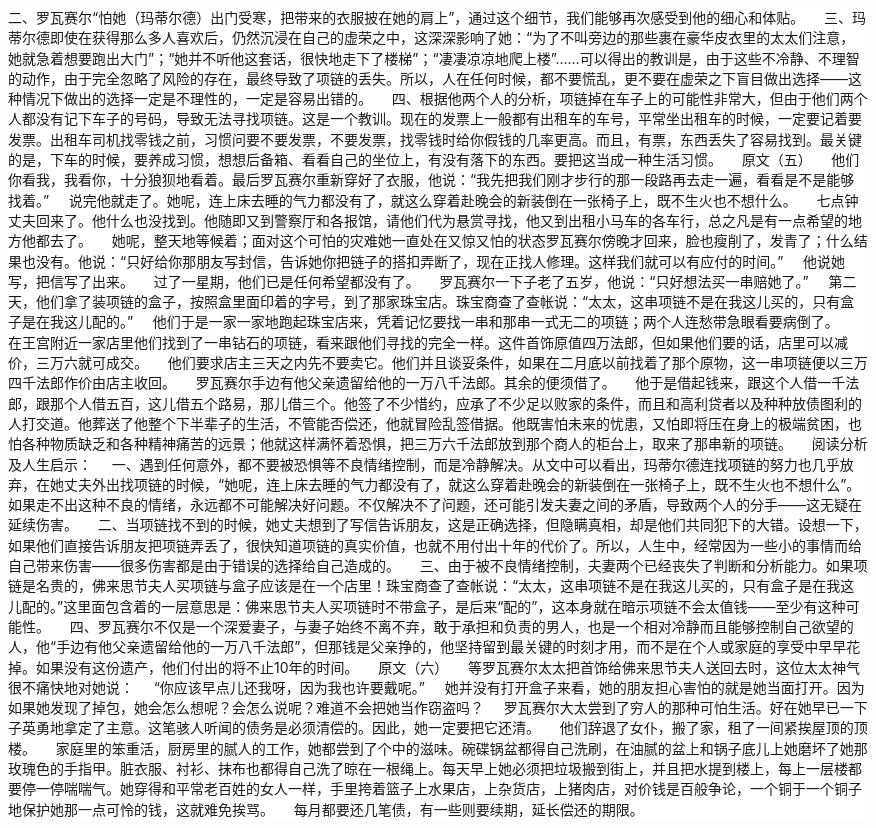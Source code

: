 二、罗瓦赛尔“怕她（玛蒂尔德）出门受寒，把带来的衣服披在她的肩上”，通过这个细节，我们能够再次感受到他的细心和体贴。
   
三、玛蒂尔德即使在获得那么多人喜欢后，仍然沉浸在自己的虚荣之中，这深深影响了她：“为了不叫旁边的那些裹在豪华皮衣里的太太们注意，她就急着想要跑出大门”；“她并不听他这套话，很快地走下了楼梯”；“凄凄凉凉地爬上楼”……可以得出的教训是，由于这些不冷静、不理智的动作，由于完全忽略了风险的存在，最终导致了项链的丢失。所以，人在任何时候，都不要慌乱，更不要在虚荣之下盲目做出选择——这种情况下做出的选择一定是不理性的，一定是容易出错的。
   
四、根据他两个人的分析，项链掉在车子上的可能性非常大，但由于他们两个人都没有记下车子的号码，导致无法寻找项链。这是一个教训。现在的发票上一般都有出租车的车号，平常坐出租车的时候，一定要记着要发票。出租车司机找零钱之前，习惯问要不要发票，不要发票，找零钱时给你假钱的几率更高。而且，有票，东西丢失了容易找到。最关键的是，下车的时候，要养成习惯，想想后备箱、看看自己的坐位上，有没有落下的东西。要把这当成一种生活习惯。
    原文（五）
   
他们你看我，我看你，十分狼狈地看着。最后罗瓦赛尔重新穿好了衣服，他说：“我先把我们刚才步行的那一段路再去走一遍，看看是不是能够找着。”
   
说完他就走了。她呢，连上床去睡的气力都没有了，就这么穿着赴晚会的新装倒在一张椅子上，既不生火也不想什么。
   
七点钟丈夫回来了。他什么也没找到。他随即又到警察厅和各报馆，请他们代为悬赏寻找，他又到出租小马车的各车行，总之凡是有一点希望的地方他都去了。
   
她呢，整天地等候着；面对这个可怕的灾难她一直处在又惊又怕的状态罗瓦赛尔傍晚才回来，脸也瘦削了，发青了；什么结果也没有。他说：“只好给你那朋友写封信，告诉她你把链子的搭扣弄断了，现在正找人修理。这样我们就可以有应付的时间。”
    他说她写，把信写了出来。
    过了一星期，他们已是任何希望都没有了。
    罗瓦赛尔一下子老了五岁，他说：“只好想法买一串赔她了。”
   
第二天，他们拿了装项链的盒子，按照盒里面印着的字号，到了那家珠宝店。珠宝商查了查帐说：“太太，这串项链不是在我这儿买的，只有盒子是在我这儿配的。”
   
他们于是一家一家地跑起珠宝店来，凭着记忆要找一串和那串一式无二的项链；两个人连愁带急眼看要病倒了。
   
在王宫附近一家店里他们找到了一串钻石的项链，看来跟他们寻找的完全一样。这件首饰原值四万法郎，但如果他们要的话，店里可以减价，三万六就可成交。
   
他们要求店主三天之内先不要卖它。他们并且谈妥条件，如果在二月底以前找着了那个原物，这一串项链便以三万四千法郎作价由店主收回。
    罗瓦赛尔手边有他父亲遗留给他的一万八千法郎。其余的便须借了。
   
他于是借起钱来，跟这个人借一千法郎，跟那个人借五百，这儿借五个路易，那儿借三个。他签了不少惜约，应承了不少足以败家的条件，而且和高利贷者以及种种放债图利的人打交道。他葬送了他整个下半辈子的生活，不管能否偿还，他就冒险乱签借据。他既害怕未来的忧患，又怕即将压在身上的极端贫困，也怕各种物质缺乏和各种精神痛苦的远景；他就这样满怀着恐惧，把三万六千法郎放到那个商人的柜台上，取来了那串新的项链。
    阅读分析及人生启示：
   
一、遇到任何意外，都不要被恐惧等不良情绪控制，而是冷静解决。从文中可以看出，玛蒂尔德连找项链的努力也几乎放弃，在她丈夫外出找项链的时候，“她呢，连上床去睡的气力都没有了，就这么穿着赴晚会的新装倒在一张椅子上，既不生火也不想什么”。如果走不出这种不良的情绪，永远都不可能解决好问题。不仅解决不了问题，还可能引发夫妻之间的矛盾，导致两个人的分手——这无疑在延续伤害。
   
二、当项链找不到的时候，她丈夫想到了写信告诉朋友，这是正确选择，但隐瞒真相，却是他们共同犯下的大错。设想一下，如果他们直接告诉朋友把项链弄丢了，很快知道项链的真实价值，也就不用付出十年的代价了。所以，人生中，经常因为一些小的事情而给自己带来伤害——很多伤害都是由于错误的选择给自己造成的。
   
三、由于被不良情绪控制，夫妻两个已经丧失了判断和分析能力。如果项链是名贵的，佛来思节夫人买项链与盒子应该是在一个店里！珠宝商查了查帐说：“太太，这串项链不是在我这儿买的，只有盒子是在我这儿配的。”这里面包含着的一层意思是：佛来思节夫人买项链时不带盒子，是后来“配的”，这本身就在暗示项链不会太值钱——至少有这种可能性。
   
四、罗瓦赛尔不仅是一个深爱妻子，与妻子始终不离不弃，敢于承担和负责的男人，也是一个相对冷静而且能够控制自己欲望的人，他“手边有他父亲遗留给他的一万八千法郎”，但那钱是父亲挣的，他坚持留到最关键的时刻才用，而不是在个人或家庭的享受中早早花掉。如果没有这份遗产，他们付出的将不止10年的时间。
    原文（六）
   
等罗瓦赛尔太太把首饰给佛来思节夫人送回去时，这位太太神气很不痛快地对她说：
    “你应该早点儿还我呀，因为我也许要戴呢。”
   
她并没有打开盒子来看，她的朋友担心害怕的就是她当面打开。因为如果她发现了掉包，她会怎么想呢？会怎么说呢？难道不会把她当作窃盗吗？
   
罗瓦赛尔大太尝到了穷人的那种可怕生活。好在她早已一下子英勇地拿定了主意。这笔骇人听闻的债务是必须清偿的。因此，她一定要把它还清。
    他们辞退了女仆，搬了家，租了一间紧挨屋顶的顶楼。
   
家庭里的笨重活，厨房里的腻人的工作，她都尝到了个中的滋味。碗碟锅盆都得自己洗刷，在油腻的盆上和锅子底儿上她磨坏了她那玫瑰色的手指甲。脏衣服、衬衫、抹布也都得自己洗了晾在一根绳上。每天早上她必须把垃圾搬到街上，并且把水提到楼上，每上一层楼都要停一停喘喘气。她穿得和平常老百姓的女人一样，手里挎着篮子上水果店，上杂货店，上猪肉店，对价钱是百般争论，一个铜于一个铜子地保护她那一点可怜的钱，这就难免挨骂。
    每月都要还几笔债，有一些则要续期，延长偿还的期限。
   